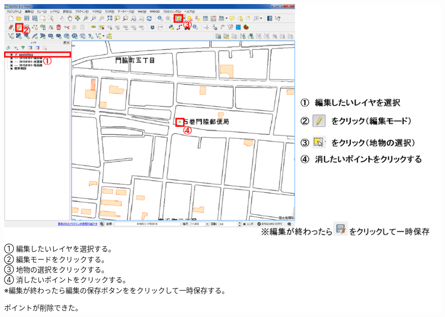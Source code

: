 ![ポイントの削除](pic/10pic_14.png)  
① 編集したいレイヤを選択する。  
② 編集モードをクリックする。  
③ 地物の選択をクリックする。  
④ 消したいポイントをクリックする。  
※編集が終わったら編集の保存ボタンををクリックして一時保存する。

ポイントが削除できた。